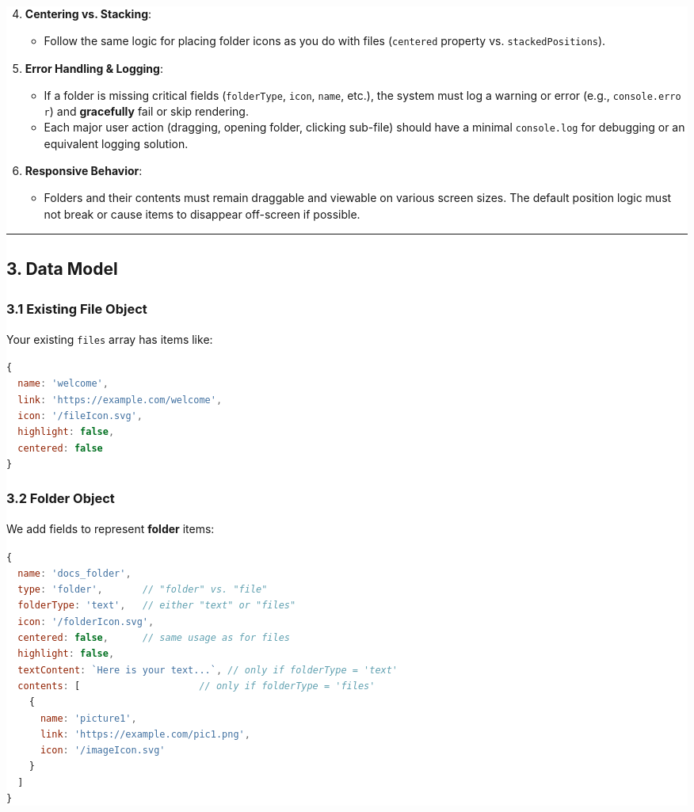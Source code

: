 4. **Centering vs. Stacking**:  
   - Follow the same logic for placing folder icons as you do with files (`centered` property vs. `stackedPositions`).  

5. **Error Handling & Logging**:  
   - If a folder is missing critical fields (`folderType`, `icon`, `name`, etc.), the system must log a warning or error (e.g., `console.error`) and **gracefully** fail or skip rendering.  
   - Each major user action (dragging, opening folder, clicking sub-file) should have a minimal `console.log` for debugging or an equivalent logging solution.

6. **Responsive Behavior**:  
   - Folders and their contents must remain draggable and viewable on various screen sizes. The default position logic must not break or cause items to disappear off-screen if possible.

---

## 3. Data Model

### 3.1 Existing File Object

Your existing `files` array has items like:
```js
{
  name: 'welcome',
  link: 'https://example.com/welcome',
  icon: '/fileIcon.svg',
  highlight: false,
  centered: false
}
```

### 3.2 Folder Object

We add fields to represent **folder** items:
```js
{
  name: 'docs_folder',
  type: 'folder',       // "folder" vs. "file"
  folderType: 'text',   // either "text" or "files"
  icon: '/folderIcon.svg',
  centered: false,      // same usage as for files
  highlight: false,
  textContent: `Here is your text...`, // only if folderType = 'text'
  contents: [                     // only if folderType = 'files'
    {
      name: 'picture1',
      link: 'https://example.com/pic1.png',
      icon: '/imageIcon.svg'
    }
  ]
}
```
